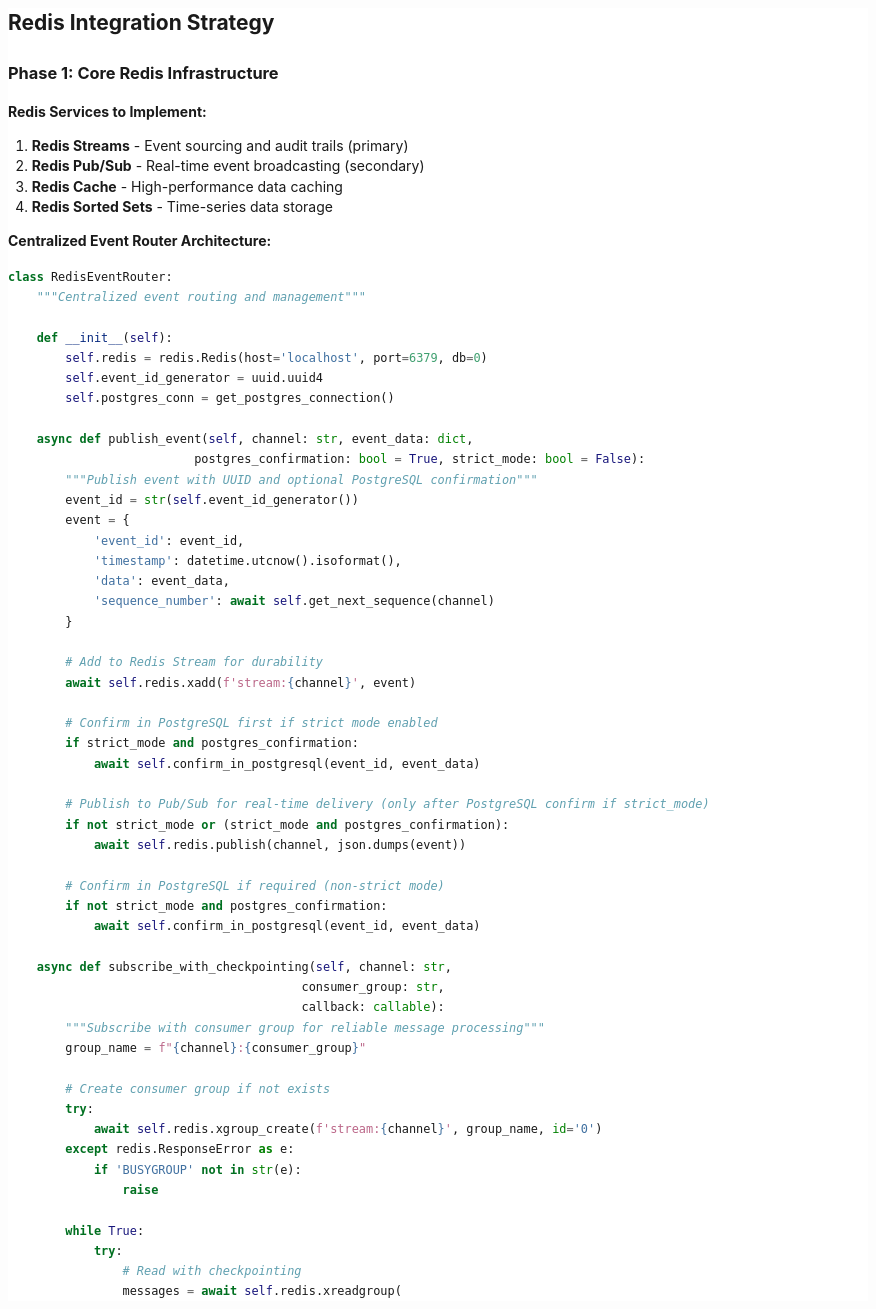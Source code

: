 ## Redis Integration Strategy

### Phase 1: Core Redis Infrastructure

**Redis Services to Implement:**
1. **Redis Streams** - Event sourcing and audit trails (primary)
2. **Redis Pub/Sub** - Real-time event broadcasting (secondary)
3. **Redis Cache** - High-performance data caching
4. **Redis Sorted Sets** - Time-series data storage

**Centralized Event Router Architecture:**
```python
class RedisEventRouter:
    """Centralized event routing and management"""
    
    def __init__(self):
        self.redis = redis.Redis(host='localhost', port=6379, db=0)
        self.event_id_generator = uuid.uuid4
        self.postgres_conn = get_postgres_connection()
    
    async def publish_event(self, channel: str, event_data: dict, 
                          postgres_confirmation: bool = True, strict_mode: bool = False):
        """Publish event with UUID and optional PostgreSQL confirmation"""
        event_id = str(self.event_id_generator())
        event = {
            'event_id': event_id,
            'timestamp': datetime.utcnow().isoformat(),
            'data': event_data,
            'sequence_number': await self.get_next_sequence(channel)
        }
        
        # Add to Redis Stream for durability
        await self.redis.xadd(f'stream:{channel}', event)
        
        # Confirm in PostgreSQL first if strict mode enabled
        if strict_mode and postgres_confirmation:
            await self.confirm_in_postgresql(event_id, event_data)
        
        # Publish to Pub/Sub for real-time delivery (only after PostgreSQL confirm if strict_mode)
        if not strict_mode or (strict_mode and postgres_confirmation):
            await self.redis.publish(channel, json.dumps(event))
        
        # Confirm in PostgreSQL if required (non-strict mode)
        if not strict_mode and postgres_confirmation:
            await self.confirm_in_postgresql(event_id, event_data)
    
    async def subscribe_with_checkpointing(self, channel: str, 
                                         consumer_group: str,
                                         callback: callable):
        """Subscribe with consumer group for reliable message processing"""
        group_name = f"{channel}:{consumer_group}"
        
        # Create consumer group if not exists
        try:
            await self.redis.xgroup_create(f'stream:{channel}', group_name, id='0')
        except redis.ResponseError as e:
            if 'BUSYGROUP' not in str(e):
                raise
        
        while True:
            try:
                # Read with checkpointing
                messages = await self.redis.xreadgroup(
```